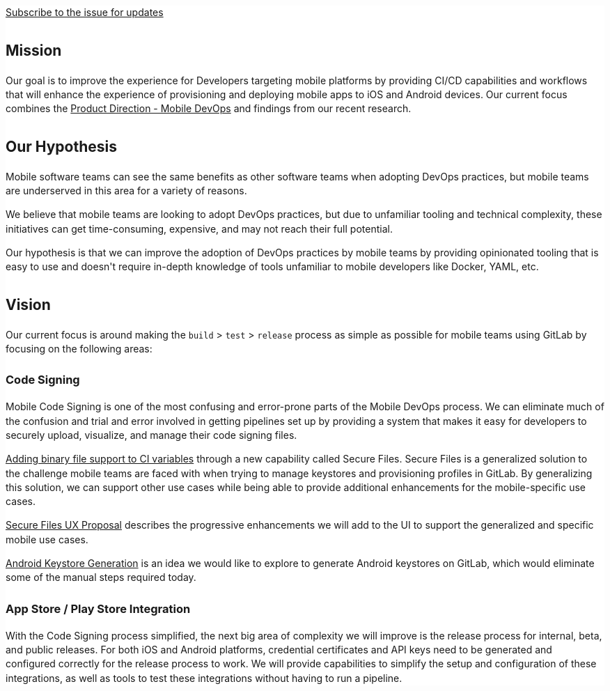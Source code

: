 
[Subscribe to the issue for updates](https://gitlab.com/gitlab-org/incubation-engineering/mobile-devops/readme/-/issues/7)


## Mission

Our goal is to improve the experience for Developers targeting mobile platforms by providing CI/CD capabilities and workflows that will enhance the experience of provisioning and deploying mobile apps to iOS and Android devices. Our current focus combines the [Product Direction - Mobile DevOps](https://about.gitlab.com/direction/mobile/mobile-devops/) and findings from our recent research.

## Our Hypothesis

Mobile software teams can see the same benefits as other software teams when adopting DevOps practices, but mobile teams are underserved in this area for a variety of reasons.

We believe that mobile teams are looking to adopt DevOps practices, but due to unfamiliar tooling and technical complexity, these initiatives can get time-consuming, expensive, and may not reach their full potential.

Our hypothesis is that we can improve the adoption of DevOps practices by mobile teams by providing opinionated tooling that is easy to use and doesn't require in-depth knowledge of tools unfamiliar to mobile developers like Docker, YAML, etc.

## Vision

Our current focus is around making the `build` > `test` > `release` process as simple as possible for mobile teams using GitLab by focusing on the following areas:

### Code Signing

Mobile Code Signing is one of the most confusing and error-prone parts of the Mobile DevOps process. We can eliminate much of the confusion and trial and error involved in getting pipelines set up by providing a system that makes it easy for developers to securely upload, visualize, and manage their code signing files.

[Adding binary file support to CI variables](https://gitlab.com/gitlab-org/gitlab/-/issues/346290) through a new capability called Secure Files. Secure Files is a generalized solution to the challenge mobile teams are faced with when trying to manage keystores and provisioning profiles in GitLab. By generalizing this solution, we can support other use cases while being able to provide additional enhancements for the mobile-specific use cases.

[Secure Files UX Proposal](https://gitlab.com/gitlab-org/gitlab/-/issues/347149) describes the progressive enhancements we will add to the UI to support the generalized and specific mobile use cases.

[Android Keystore Generation](https://gitlab.com/gitlab-org/incubation-engineering/mobile-devops/readme/-/issues/34) is an idea we would like to explore to generate Android keystores on GitLab, which would eliminate some of the manual steps required today.

### App Store / Play Store Integration

With the Code Signing process simplified, the next big area of complexity we will improve is the release process for internal, beta, and public releases. For both iOS and Android platforms, credential certificates and API keys need to be generated and configured correctly for the release process to work. We will provide capabilities to simplify the setup and configuration of these integrations, as well as tools to test these integrations without having to run a pipeline.
